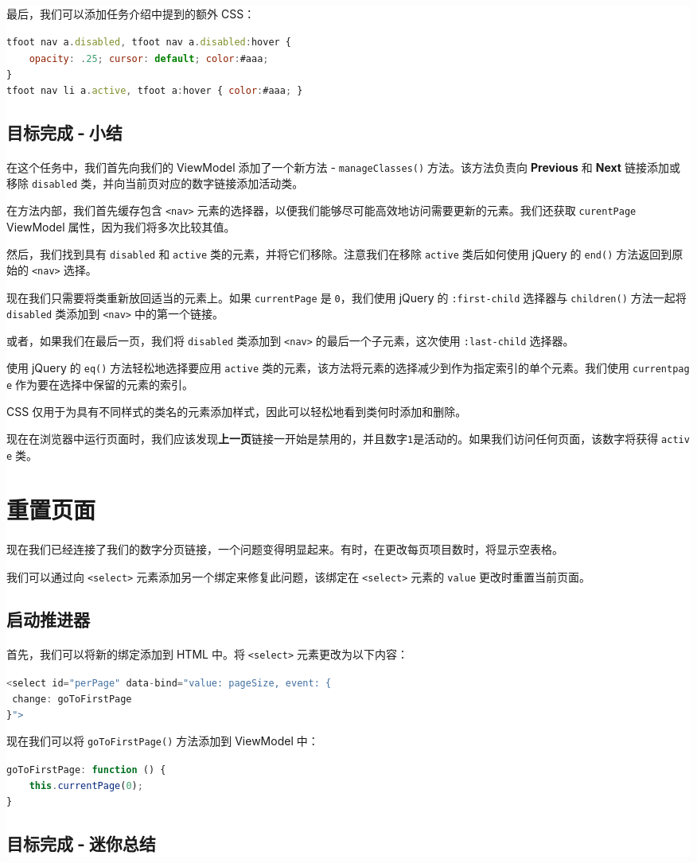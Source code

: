 最后，我们可以添加任务介绍中提到的额外 CSS：

```js
tfoot nav a.disabled, tfoot nav a.disabled:hover { 
    opacity: .25; cursor: default; color:#aaa;
}
tfoot nav li a.active, tfoot a:hover { color:#aaa; }
```

## 目标完成 - 小结

在这个任务中，我们首先向我们的 ViewModel 添加了一个新方法 - `manageClasses()` 方法。该方法负责向 **Previous** 和 **Next** 链接添加或移除 `disabled` 类，并向当前页对应的数字链接添加活动类。

在方法内部，我们首先缓存包含 `<nav>` 元素的选择器，以便我们能够尽可能高效地访问需要更新的元素。我们还获取 `curentPage` ViewModel 属性，因为我们将多次比较其值。

然后，我们找到具有 `disabled` 和 `active` 类的元素，并将它们移除。注意我们在移除 `active` 类后如何使用 jQuery 的 `end()` 方法返回到原始的 `<nav>` 选择。

现在我们只需要将类重新放回适当的元素上。如果 `currentPage` 是 `0`，我们使用 jQuery 的 `:first-child` 选择器与 `children()` 方法一起将 `disabled` 类添加到 `<nav>` 中的第一个链接。

或者，如果我们在最后一页，我们将 `disabled` 类添加到 `<nav>` 的最后一个子元素，这次使用 `:last-child` 选择器。

使用 jQuery 的 `eq()` 方法轻松地选择要应用 `active` 类的元素，该方法将元素的选择减少到作为指定索引的单个元素。我们使用 `currentpage` 作为要在选择中保留的元素的索引。

CSS 仅用于为具有不同样式的类名的元素添加样式，因此可以轻松地看到类何时添加和删除。

现在在浏览器中运行页面时，我们应该发现**上一页**链接一开始是禁用的，并且数字`1`是活动的。如果我们访问任何页面，该数字将获得 `active` 类。

# 重置页面

现在我们已经连接了我们的数字分页链接，一个问题变得明显起来。有时，在更改每页项目数时，将显示空表格。

我们可以通过向 `<select>` 元素添加另一个绑定来修复此问题，该绑定在 `<select>` 元素的 `value` 更改时重置当前页面。

## 启动推进器

首先，我们可以将新的绑定添加到 HTML 中。将 `<select>` 元素更改为以下内容：

```js
<select id="perPage" data-bind="value: pageSize, event: { 
 change: goToFirstPage
}">
```

现在我们可以将 `goToFirstPage()` 方法添加到 ViewModel 中：

```js
goToFirstPage: function () {
    this.currentPage(0);
}
```

## 目标完成 - 迷你总结
